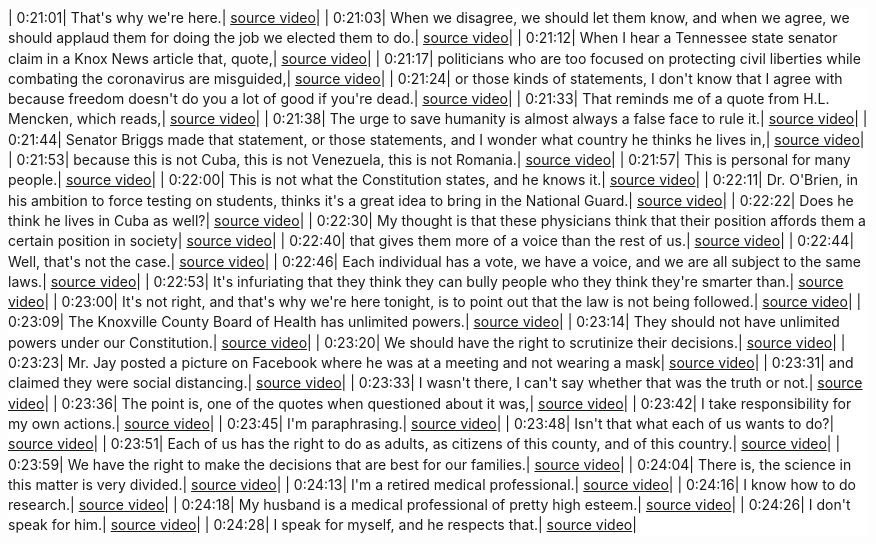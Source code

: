 | 0:21:01| That's why we're here.| [source video](https://archive.org/details/co-com-ws-r-1477-201019?start=1261)|
| 0:21:03| When we disagree, we should let them know, and when we agree, we should applaud them for doing the job we elected them to do.| [source video](https://archive.org/details/co-com-ws-r-1477-201019?start=1263)|
| 0:21:12| When I hear a Tennessee state senator claim in a Knox News article that, quote,| [source video](https://archive.org/details/co-com-ws-r-1477-201019?start=1272)|
| 0:21:17| politicians who are too focused on protecting civil liberties while combating the coronavirus are misguided,| [source video](https://archive.org/details/co-com-ws-r-1477-201019?start=1277)|
| 0:21:24| or those kinds of statements, I don't know that I agree with because freedom doesn't do you a lot of good if you're dead.| [source video](https://archive.org/details/co-com-ws-r-1477-201019?start=1284)|
| 0:21:33| That reminds me of a quote from H.L. Mencken, which reads,| [source video](https://archive.org/details/co-com-ws-r-1477-201019?start=1293)|
| 0:21:38| The urge to save humanity is almost always a false face to rule it.| [source video](https://archive.org/details/co-com-ws-r-1477-201019?start=1298)|
| 0:21:44| Senator Briggs made that statement, or those statements, and I wonder what country he thinks he lives in,| [source video](https://archive.org/details/co-com-ws-r-1477-201019?start=1304)|
| 0:21:53| because this is not Cuba, this is not Venezuela, this is not Romania.| [source video](https://archive.org/details/co-com-ws-r-1477-201019?start=1313)|
| 0:21:57| This is personal for many people.| [source video](https://archive.org/details/co-com-ws-r-1477-201019?start=1317)|
| 0:22:00| This is not what the Constitution states, and he knows it.| [source video](https://archive.org/details/co-com-ws-r-1477-201019?start=1320)|
| 0:22:11| Dr. O'Brien, in his ambition to force testing on students, thinks it's a great idea to bring in the National Guard.| [source video](https://archive.org/details/co-com-ws-r-1477-201019?start=1331)|
| 0:22:22| Does he think he lives in Cuba as well?| [source video](https://archive.org/details/co-com-ws-r-1477-201019?start=1342)|
| 0:22:30| My thought is that these physicians think that their position affords them a certain position in society| [source video](https://archive.org/details/co-com-ws-r-1477-201019?start=1350)|
| 0:22:40| that gives them more of a voice than the rest of us.| [source video](https://archive.org/details/co-com-ws-r-1477-201019?start=1360)|
| 0:22:44| Well, that's not the case.| [source video](https://archive.org/details/co-com-ws-r-1477-201019?start=1364)|
| 0:22:46| Each individual has a vote, we have a voice, and we are all subject to the same laws.| [source video](https://archive.org/details/co-com-ws-r-1477-201019?start=1366)|
| 0:22:53| It's infuriating that they think they can bully people who they think they're smarter than.| [source video](https://archive.org/details/co-com-ws-r-1477-201019?start=1373)|
| 0:23:00| It's not right, and that's why we're here tonight, is to point out that the law is not being followed.| [source video](https://archive.org/details/co-com-ws-r-1477-201019?start=1380)|
| 0:23:09| The Knoxville County Board of Health has unlimited powers.| [source video](https://archive.org/details/co-com-ws-r-1477-201019?start=1389)|
| 0:23:14| They should not have unlimited powers under our Constitution.| [source video](https://archive.org/details/co-com-ws-r-1477-201019?start=1394)|
| 0:23:20| We should have the right to scrutinize their decisions.| [source video](https://archive.org/details/co-com-ws-r-1477-201019?start=1400)|
| 0:23:23| Mr. Jay posted a picture on Facebook where he was at a meeting and not wearing a mask| [source video](https://archive.org/details/co-com-ws-r-1477-201019?start=1403)|
| 0:23:31| and claimed they were social distancing.| [source video](https://archive.org/details/co-com-ws-r-1477-201019?start=1411)|
| 0:23:33| I wasn't there, I can't say whether that was the truth or not.| [source video](https://archive.org/details/co-com-ws-r-1477-201019?start=1413)|
| 0:23:36| The point is, one of the quotes when questioned about it was,| [source video](https://archive.org/details/co-com-ws-r-1477-201019?start=1416)|
| 0:23:42| I take responsibility for my own actions.| [source video](https://archive.org/details/co-com-ws-r-1477-201019?start=1422)|
| 0:23:45| I'm paraphrasing.| [source video](https://archive.org/details/co-com-ws-r-1477-201019?start=1425)|
| 0:23:48| Isn't that what each of us wants to do?| [source video](https://archive.org/details/co-com-ws-r-1477-201019?start=1428)|
| 0:23:51| Each of us has the right to do as adults, as citizens of this county, and of this country.| [source video](https://archive.org/details/co-com-ws-r-1477-201019?start=1431)|
| 0:23:59| We have the right to make the decisions that are best for our families.| [source video](https://archive.org/details/co-com-ws-r-1477-201019?start=1439)|
| 0:24:04| There is, the science in this matter is very divided.| [source video](https://archive.org/details/co-com-ws-r-1477-201019?start=1444)|
| 0:24:13| I'm a retired medical professional.| [source video](https://archive.org/details/co-com-ws-r-1477-201019?start=1453)|
| 0:24:16| I know how to do research.| [source video](https://archive.org/details/co-com-ws-r-1477-201019?start=1456)|
| 0:24:18| My husband is a medical professional of pretty high esteem.| [source video](https://archive.org/details/co-com-ws-r-1477-201019?start=1458)|
| 0:24:26| I don't speak for him.| [source video](https://archive.org/details/co-com-ws-r-1477-201019?start=1466)|
| 0:24:28| I speak for myself, and he respects that.| [source video](https://archive.org/details/co-com-ws-r-1477-201019?start=1468)|